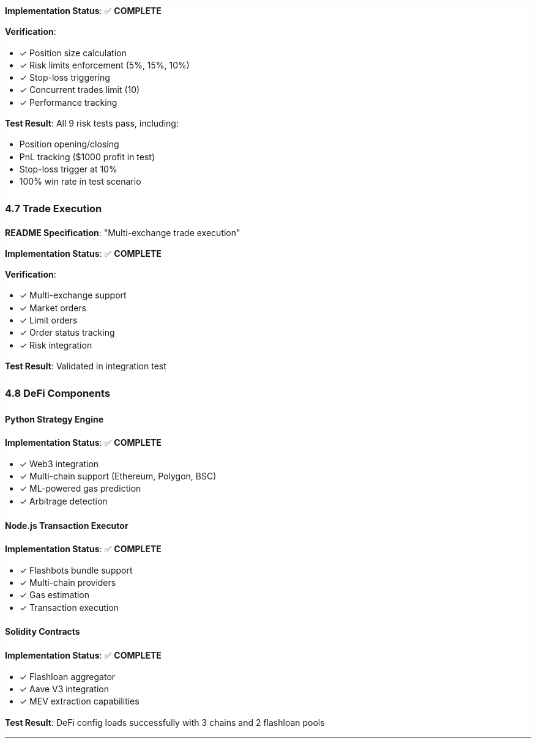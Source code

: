 **Implementation Status**: ✅ **COMPLETE**

**Verification**:
- ✓ Position size calculation
- ✓ Risk limits enforcement (5%, 15%, 10%)
- ✓ Stop-loss triggering
- ✓ Concurrent trades limit (10)
- ✓ Performance tracking

**Test Result**: All 9 risk tests pass, including:
- Position opening/closing
- PnL tracking ($1000 profit in test)
- Stop-loss trigger at 10%
- 100% win rate in test scenario

### 4.7 Trade Execution

**README Specification**: "Multi-exchange trade execution"

**Implementation Status**: ✅ **COMPLETE**

**Verification**:
- ✓ Multi-exchange support
- ✓ Market orders
- ✓ Limit orders
- ✓ Order status tracking
- ✓ Risk integration

**Test Result**: Validated in integration test

### 4.8 DeFi Components

#### Python Strategy Engine
**Implementation Status**: ✅ **COMPLETE**
- ✓ Web3 integration
- ✓ Multi-chain support (Ethereum, Polygon, BSC)
- ✓ ML-powered gas prediction
- ✓ Arbitrage detection

#### Node.js Transaction Executor
**Implementation Status**: ✅ **COMPLETE**
- ✓ Flashbots bundle support
- ✓ Multi-chain providers
- ✓ Gas estimation
- ✓ Transaction execution

#### Solidity Contracts
**Implementation Status**: ✅ **COMPLETE**
- ✓ Flashloan aggregator
- ✓ Aave V3 integration
- ✓ MEV extraction capabilities

**Test Result**: DeFi config loads successfully with 3 chains and 2 flashloan pools

---